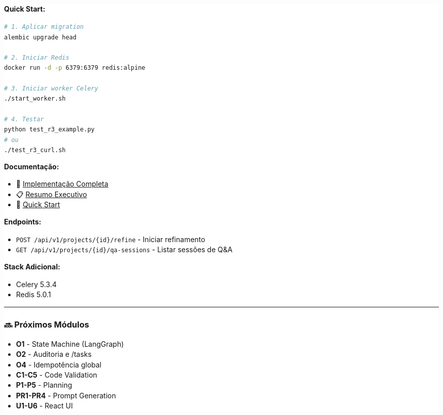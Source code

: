 **Quick Start:**
```bash
# 1. Aplicar migration
alembic upgrade head

# 2. Iniciar Redis
docker run -d -p 6379:6379 redis:alpine

# 3. Iniciar worker Celery
./start_worker.sh

# 4. Testar
python test_r3_example.py
# ou
./test_r3_curl.sh
```

**Documentação:**
- 📖 [Implementação Completa](R3_IMPLEMENTATION.md)
- 📋 [Resumo Executivo](R3_SUMMARY.md)
- 🚀 [Quick Start](R3_QUICKSTART.md)

**Endpoints:**
- `POST /api/v1/projects/{id}/refine` - Iniciar refinamento
- `GET /api/v1/projects/{id}/qa-sessions` - Listar sessões de Q&A

**Stack Adicional:**
- Celery 5.3.4
- Redis 5.0.1

---

### 🔜 Próximos Módulos

- **O1** - State Machine (LangGraph)
- **O2** - Auditoria e /tasks
- **O4** - Idempotência global
- **C1-C5** - Code Validation
- **P1-P5** - Planning
- **PR1-PR4** - Prompt Generation
- **U1-U6** - React UI
